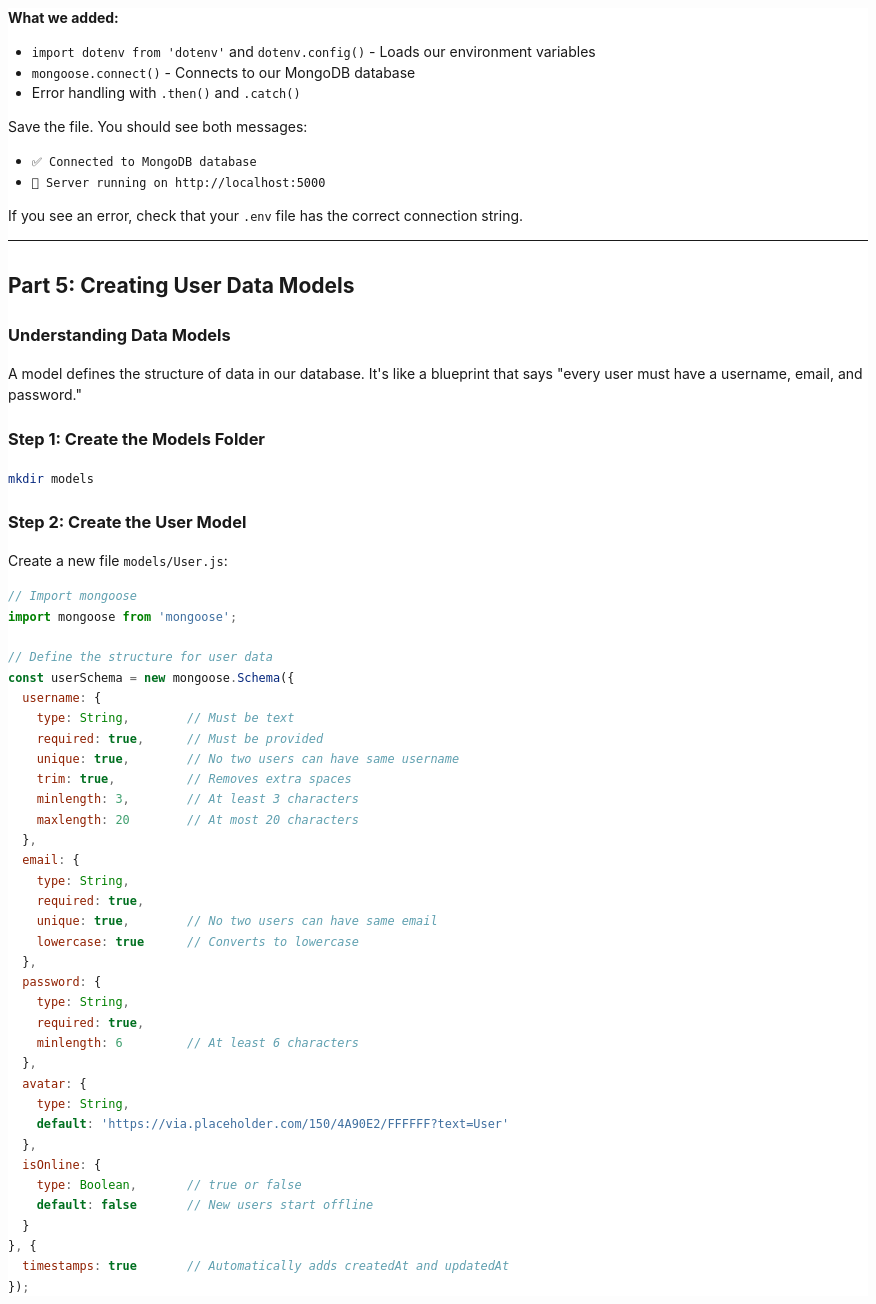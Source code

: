 **What we added:**
- `import dotenv from 'dotenv'` and `dotenv.config()` - Loads our environment variables
- `mongoose.connect()` - Connects to our MongoDB database
- Error handling with `.then()` and `.catch()`

Save the file. You should see both messages:
- `✅ Connected to MongoDB database`
- `🚀 Server running on http://localhost:5000`

If you see an error, check that your `.env` file has the correct connection string.

---

## Part 5: Creating User Data Models

### Understanding Data Models

A model defines the structure of data in our database. It's like a blueprint that says "every user must have a username, email, and password."

### Step 1: Create the Models Folder

```bash
mkdir models
```

### Step 2: Create the User Model

Create a new file `models/User.js`:

```javascript
// Import mongoose
import mongoose from 'mongoose';

// Define the structure for user data
const userSchema = new mongoose.Schema({
  username: {
    type: String,        // Must be text
    required: true,      // Must be provided
    unique: true,        // No two users can have same username
    trim: true,          // Removes extra spaces
    minlength: 3,        // At least 3 characters
    maxlength: 20        // At most 20 characters
  },
  email: {
    type: String,
    required: true,
    unique: true,        // No two users can have same email
    lowercase: true      // Converts to lowercase
  },
  password: {
    type: String,
    required: true,
    minlength: 6         // At least 6 characters
  },
  avatar: {
    type: String,
    default: 'https://via.placeholder.com/150/4A90E2/FFFFFF?text=User'
  },
  isOnline: {
    type: Boolean,       // true or false
    default: false       // New users start offline
  }
}, {
  timestamps: true       // Automatically adds createdAt and updatedAt
});
```